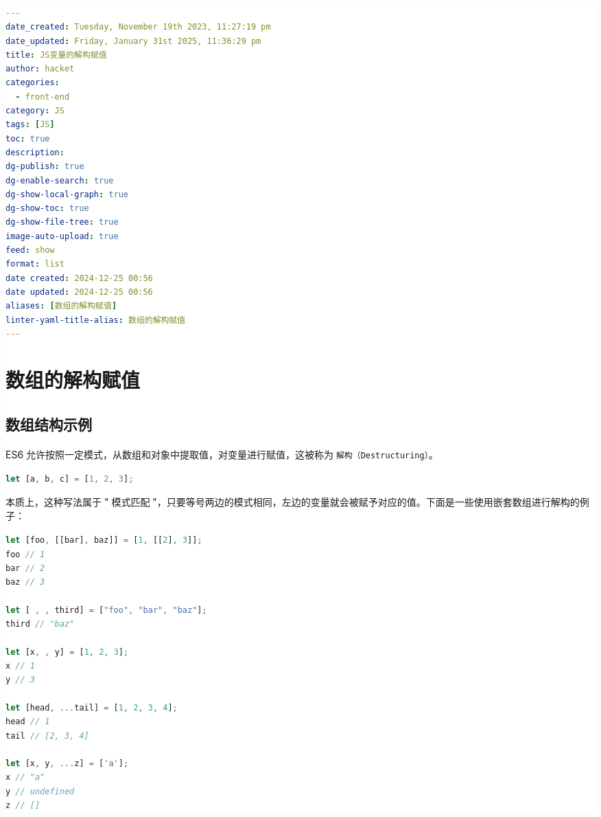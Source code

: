 ```yaml
---
date_created: Tuesday, November 19th 2023, 11:27:19 pm
date_updated: Friday, January 31st 2025, 11:36:29 pm
title: JS变量的解构赋值
author: hacket
categories:
  - front-end
category: JS
tags: [JS]
toc: true
description: 
dg-publish: true
dg-enable-search: true
dg-show-local-graph: true
dg-show-toc: true
dg-show-file-tree: true
image-auto-upload: true
feed: show
format: list
date created: 2024-12-25 00:56
date updated: 2024-12-25 00:56
aliases: [数组的解构赋值]
linter-yaml-title-alias: 数组的解构赋值
---
```


# 数组的解构赋值

## 数组结构示例

ES6 允许按照一定模式，从数组和对象中提取值，对变量进行赋值，这被称为 `解构（Destructuring）`。

```javascript
let [a, b, c] = [1, 2, 3];
```

本质上，这种写法属于 " 模式匹配 "，只要等号两边的模式相同，左边的变量就会被赋予对应的值。下面是一些使用嵌套数组进行解构的例子：

```javascript
let [foo, [[bar], baz]] = [1, [[2], 3]];
foo // 1
bar // 2
baz // 3

let [ , , third] = ["foo", "bar", "baz"];
third // "baz"

let [x, , y] = [1, 2, 3];
x // 1
y // 3

let [head, ...tail] = [1, 2, 3, 4];
head // 1
tail // [2, 3, 4]

let [x, y, ...z] = ['a'];
x // "a"
y // undefined
z // []
```
